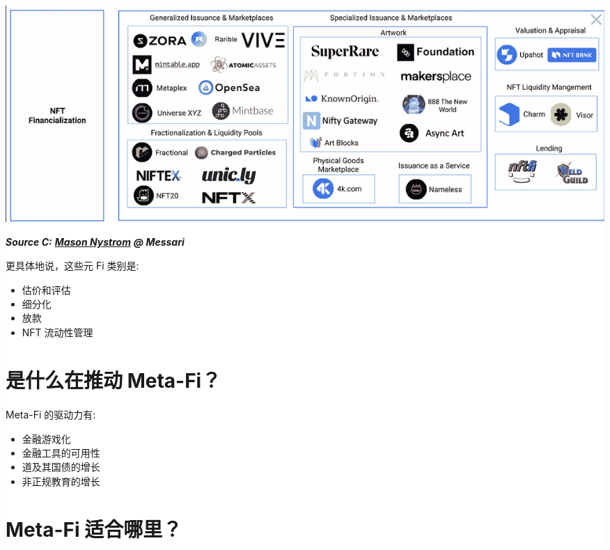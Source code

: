 ![](img/5875183d799479ad29d4b81f3453fb6f.png)

***Source C:*** [***Mason Nystrom***](https://messari.io/research/mason-nystrom) ***@ Messari***

更具体地说，这些元 Fi 类别是:

*   估价和评估
*   细分化
*   放款
*   NFT 流动性管理

# 是什么在推动 Meta-Fi？

Meta-Fi 的驱动力有:

*   金融游戏化
*   金融工具的可用性
*   道及其国债的增长
*   非正规教育的增长

# Meta-Fi 适合哪里？
